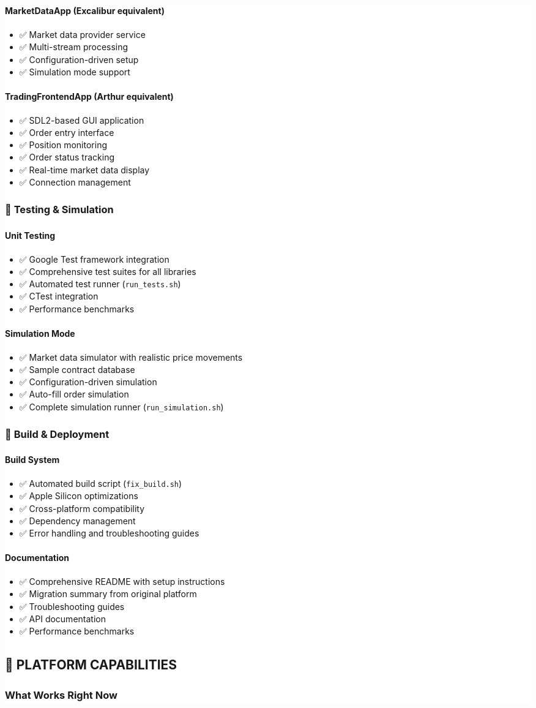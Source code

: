 #### MarketDataApp (Excalibur equivalent)  
- ✅ Market data provider service
- ✅ Multi-stream processing
- ✅ Configuration-driven setup
- ✅ Simulation mode support

#### TradingFrontendApp (Arthur equivalent)
- ✅ SDL2-based GUI application
- ✅ Order entry interface
- ✅ Position monitoring
- ✅ Order status tracking
- ✅ Real-time market data display
- ✅ Connection management

### 🧪 **Testing & Simulation**

#### Unit Testing
- ✅ Google Test framework integration
- ✅ Comprehensive test suites for all libraries
- ✅ Automated test runner (`run_tests.sh`)
- ✅ CTest integration
- ✅ Performance benchmarks

#### Simulation Mode
- ✅ Market data simulator with realistic price movements
- ✅ Sample contract database
- ✅ Configuration-driven simulation
- ✅ Auto-fill order simulation
- ✅ Complete simulation runner (`run_simulation.sh`)

### 🔧 **Build & Deployment**

#### Build System
- ✅ Automated build script (`fix_build.sh`)
- ✅ Apple Silicon optimizations
- ✅ Cross-platform compatibility
- ✅ Dependency management
- ✅ Error handling and troubleshooting guides

#### Documentation
- ✅ Comprehensive README with setup instructions
- ✅ Migration summary from original platform
- ✅ Troubleshooting guides
- ✅ API documentation
- ✅ Performance benchmarks

## 🚀 **PLATFORM CAPABILITIES**

### **What Works Right Now**
